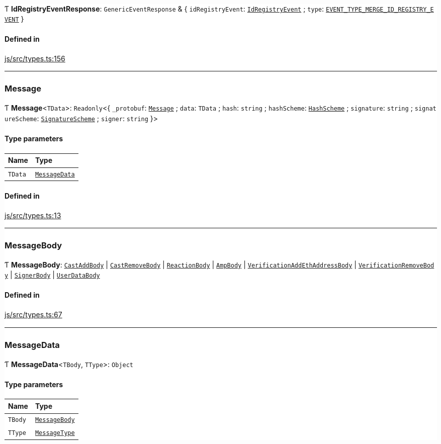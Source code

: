 Ƭ **IdRegistryEventResponse**: `GenericEventResponse` & { `idRegistryEvent`: [`IdRegistryEvent`](types.md#idregistryevent) ; `type`: [`EVENT_TYPE_MERGE_ID_REGISTRY_EVENT`](../enums/protobufs.EventType.md#event_type_merge_id_registry_event)  }

#### Defined in

[js/src/types.ts:156](https://github.com/vinliao/hubble/blob/4dc86a3/packages/js/src/types.ts#L156)

___

### Message

Ƭ **Message**<`TData`\>: `Readonly`<{ `_protobuf`: [`Message`](protobufs.md#message) ; `data`: `TData` ; `hash`: `string` ; `hashScheme`: [`HashScheme`](../enums/protobufs.HashScheme.md) ; `signature`: `string` ; `signatureScheme`: [`SignatureScheme`](../enums/protobufs.SignatureScheme.md) ; `signer`: `string`  }\>

#### Type parameters

| Name | Type |
| :------ | :------ |
| `TData` | [`MessageData`](types.md#messagedata) |

#### Defined in

[js/src/types.ts:13](https://github.com/vinliao/hubble/blob/4dc86a3/packages/js/src/types.ts#L13)

___

### MessageBody

Ƭ **MessageBody**: [`CastAddBody`](types.md#castaddbody) \| [`CastRemoveBody`](types.md#castremovebody) \| [`ReactionBody`](types.md#reactionbody) \| [`AmpBody`](types.md#ampbody) \| [`VerificationAddEthAddressBody`](types.md#verificationaddethaddressbody) \| [`VerificationRemoveBody`](types.md#verificationremovebody) \| [`SignerBody`](types.md#signerbody) \| [`UserDataBody`](types.md#userdatabody)

#### Defined in

[js/src/types.ts:67](https://github.com/vinliao/hubble/blob/4dc86a3/packages/js/src/types.ts#L67)

___

### MessageData

Ƭ **MessageData**<`TBody`, `TType`\>: `Object`

#### Type parameters

| Name | Type |
| :------ | :------ |
| `TBody` | [`MessageBody`](types.md#messagebody) |
| `TType` | [`MessageType`](../enums/protobufs.MessageType.md) |
